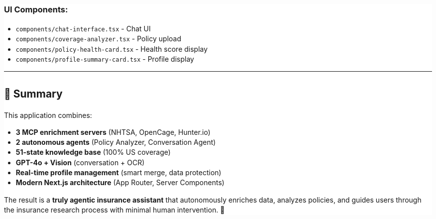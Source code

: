 ### **UI Components**:
- `components/chat-interface.tsx` - Chat UI
- `components/coverage-analyzer.tsx` - Policy upload
- `components/policy-health-card.tsx` - Health score display
- `components/profile-summary-card.tsx` - Profile display

---

## 🎯 Summary

This application combines:
- **3 MCP enrichment servers** (NHTSA, OpenCage, Hunter.io)
- **2 autonomous agents** (Policy Analyzer, Conversation Agent)
- **51-state knowledge base** (100% US coverage)
- **GPT-4o + Vision** (conversation + OCR)
- **Real-time profile management** (smart merge, data protection)
- **Modern Next.js architecture** (App Router, Server Components)

The result is a **truly agentic insurance assistant** that autonomously enriches data, analyzes policies, and guides users through the insurance research process with minimal human intervention. 🚀


